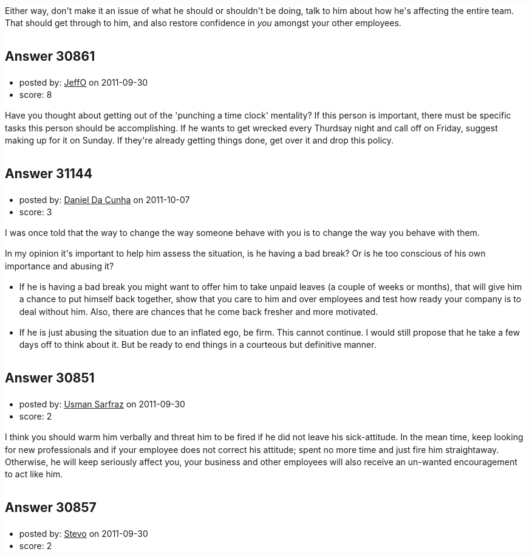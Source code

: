 Either way, don't make it an issue of what he should or shouldn't be doing, talk to him about how he's affecting the entire team. That should get through to him, and also restore confidence in *you* amongst your other employees.


## Answer 30861

- posted by: [JeffO](https://stackexchange.com/users/-1/1796-jeffo) on 2011-09-30
- score: 8

Have you thought about getting out of the 'punching a time clock' mentality? If this person is important, there must be specific tasks this person should be accomplishing. If he wants to get wrecked every Thurdsay night and call off on Friday, suggest making up for it on Sunday. If they're already getting things done, get over it and drop this policy.


## Answer 31144

- posted by: [Daniel Da Cunha](https://stackexchange.com/users/-1/13716-daniel-da-cunha) on 2011-10-07
- score: 3

I was once told that the way to change the way someone behave with you is to change the way you behave with them.

In my opinion it's important to help him assess the situation, is he having a bad break? Or is he too conscious of his own importance and abusing it?


- If he is having a bad break you might want to offer him to take unpaid leaves (a couple of weeks or months), that will give him a chance to put himself back together, show that you care to him and over employees and test how ready your company is to deal without him. Also, there are chances that he come back fresher and more motivated.

- If he is just abusing the situation due to an inflated ego, be firm. This cannot continue. I would still propose that he take a few days off to think about it. But be ready to end things in a courteous but definitive manner.



## Answer 30851

- posted by: [Usman Sarfraz](https://stackexchange.com/users/-1/9246-usman-sarfraz) on 2011-09-30
- score: 2

I think you should warm him verbally and threat him to be fired if he did not leave his sick-attitude. In the mean time, keep looking for new professionals and if your employee does not correct his attitude; spent no more time and just fire him straightaway. Otherwise, he will keep seriously affect you, your business and other employees will also receive an un-wanted encouragement to act like him.


## Answer 30857

- posted by: [Stevo](https://stackexchange.com/users/-1/13585-stevo) on 2011-09-30
- score: 2
